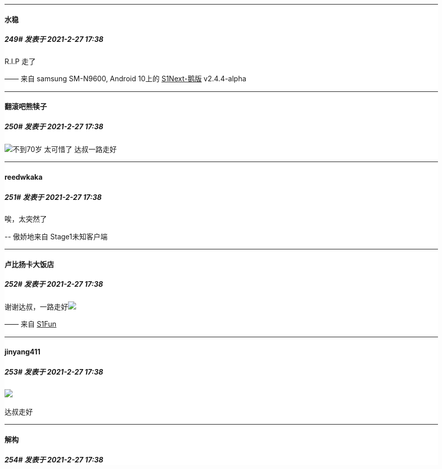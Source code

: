 
-----

####  水稳  
##### 249#       发表于 2021-2-27 17:38


R.I.P
走了

—— 来自 samsung SM-N9600, Android 10上的 [S1Next-鹅版](https://github.com/ykrank/S1-Next/releases) v2.4.4-alpha


-----

####  翻滚吧熊犊子  
##### 250#       发表于 2021-2-27 17:38


<img src="https://static.saraba1st.com/image/smiley/face2017/135.png" referrerpolicy="no-referrer">不到70岁 太可惜了 达叔一路走好


-----

####  reedwkaka  
##### 251#       发表于 2021-2-27 17:38


唉，太突然了

 -- 傲娇地来自 Stage1未知客户端


-----

####  卢比扬卡大饭店  
##### 252#       发表于 2021-2-27 17:38


谢谢达叔，一路走好<img src="https://static.saraba1st.com/image/smiley/face2017/140.png" referrerpolicy="no-referrer">

—— 来自 [S1Fun](https://s1fun.koalcat.com)


-----

####  jinyang411  
##### 253#       发表于 2021-2-27 17:38


<img src="https://static.saraba1st.com/image/smiley/face2017/235.png" referrerpolicy="no-referrer">

达叔走好


-----

####  解构  
##### 254#       发表于 2021-2-27 17:38
